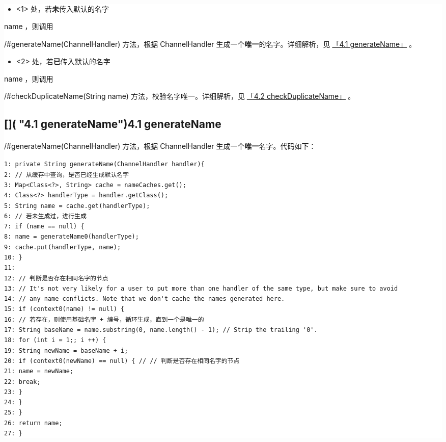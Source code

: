 - <1>
  处，若**未**传入默认的名字

name
，则调用

/#generateName(ChannelHandler)
方法，根据 ChannelHandler 生成一个**唯一**的名字。详细解析，见 [「4.1 generateName」]() 。

- <2>
  处，若**已**传入默认的名字

name
，则调用

/#checkDuplicateName(String name)
方法，校验名字唯一。详细解析，见 [「4.2 checkDuplicateName」]() 。

## []( "4.1 generateName")4.1 generateName

/#generateName(ChannelHandler)
方法，根据 ChannelHandler 生成一个**唯一**名字。代码如下：

```
1: private String generateName(ChannelHandler handler){
2: // 从缓存中查询，是否已经生成默认名字
3: Map<Class<?>, String> cache = nameCaches.get();
4: Class<?> handlerType = handler.getClass();
5: String name = cache.get(handlerType);
6: // 若未生成过，进行生成
7: if (name == null) {
8: name = generateName0(handlerType);
9: cache.put(handlerType, name);
10: }
11:
12: // 判断是否存在相同名字的节点
13: // It's not very likely for a user to put more than one handler of the same type, but make sure to avoid
14: // any name conflicts. Note that we don't cache the names generated here.
15: if (context0(name) != null) {
16: // 若存在，则使用基础名字 + 编号，循环生成，直到一个是唯一的
17: String baseName = name.substring(0, name.length() - 1); // Strip the trailing '0'.
18: for (int i = 1;; i ++) {
19: String newName = baseName + i;
20: if (context0(newName) == null) { // // 判断是否存在相同名字的节点
21: name = newName;
22: break;
23: }
24: }
25: }
26: return name;
27: }
```
